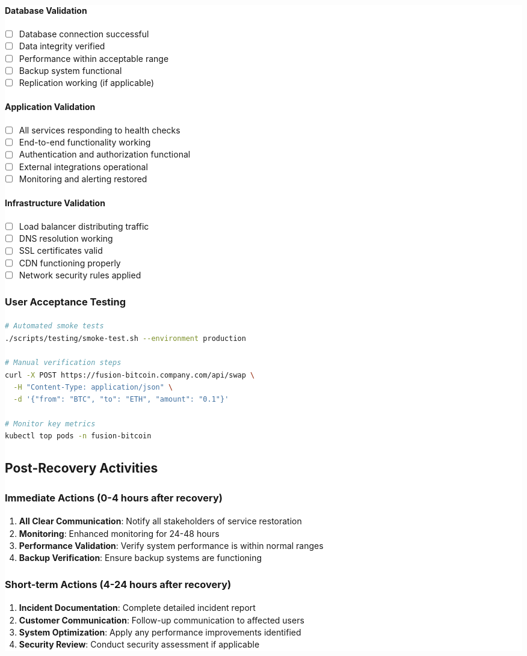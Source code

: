 #### Database Validation

- [ ] Database connection successful
- [ ] Data integrity verified
- [ ] Performance within acceptable range
- [ ] Backup system functional
- [ ] Replication working (if applicable)

#### Application Validation

- [ ] All services responding to health checks
- [ ] End-to-end functionality working
- [ ] Authentication and authorization functional
- [ ] External integrations operational
- [ ] Monitoring and alerting restored

#### Infrastructure Validation

- [ ] Load balancer distributing traffic
- [ ] DNS resolution working
- [ ] SSL certificates valid
- [ ] CDN functioning properly
- [ ] Network security rules applied

### User Acceptance Testing

```bash
# Automated smoke tests
./scripts/testing/smoke-test.sh --environment production

# Manual verification steps
curl -X POST https://fusion-bitcoin.company.com/api/swap \
  -H "Content-Type: application/json" \
  -d '{"from": "BTC", "to": "ETH", "amount": "0.1"}'

# Monitor key metrics
kubectl top pods -n fusion-bitcoin
```

## Post-Recovery Activities

### Immediate Actions (0-4 hours after recovery)

1. **All Clear Communication**: Notify all stakeholders of service restoration
2. **Monitoring**: Enhanced monitoring for 24-48 hours
3. **Performance Validation**: Verify system performance is within normal ranges
4. **Backup Verification**: Ensure backup systems are functioning

### Short-term Actions (4-24 hours after recovery)

1. **Incident Documentation**: Complete detailed incident report
2. **Customer Communication**: Follow-up communication to affected users
3. **System Optimization**: Apply any performance improvements identified
4. **Security Review**: Conduct security assessment if applicable
